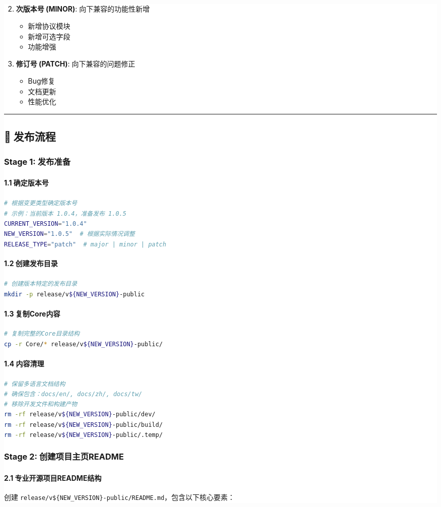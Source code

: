 2. **次版本号 (MINOR)**: 向下兼容的功能性新增
   - 新增协议模块
   - 新增可选字段
   - 功能增强

3. **修订号 (PATCH)**: 向下兼容的问题修正
   - Bug修复
   - 文档更新
   - 性能优化

---

## 🔄 发布流程

### Stage 1: 发布准备

#### 1.1 确定版本号
```bash
# 根据变更类型确定版本号
# 示例：当前版本 1.0.4，准备发布 1.0.5
CURRENT_VERSION="1.0.4"
NEW_VERSION="1.0.5"  # 根据实际情况调整
RELEASE_TYPE="patch"  # major | minor | patch
```

#### 1.2 创建发布目录
```bash
# 创建版本特定的发布目录
mkdir -p release/v${NEW_VERSION}-public
```

#### 1.3 复制Core内容
```bash
# 复制完整的Core目录结构
cp -r Core/* release/v${NEW_VERSION}-public/
```

#### 1.4 内容清理
```bash
# 保留多语言文档结构
# 确保包含：docs/en/, docs/zh/, docs/tw/
# 移除开发文件和构建产物
rm -rf release/v${NEW_VERSION}-public/dev/
rm -rf release/v${NEW_VERSION}-public/build/
rm -rf release/v${NEW_VERSION}-public/.temp/
```

### Stage 2: 创建项目主页README

#### 2.1 专业开源项目README结构

创建 `release/v${NEW_VERSION}-public/README.md`，包含以下核心要素：
